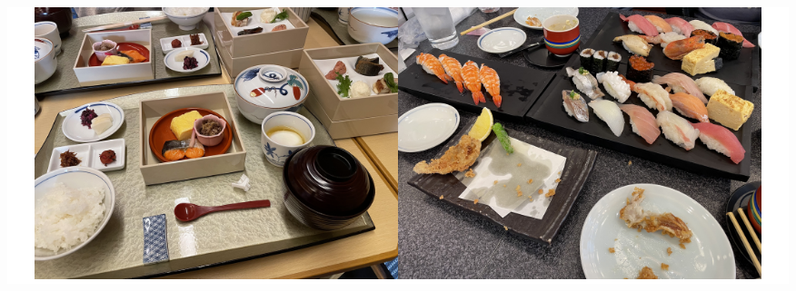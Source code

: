 <center><img src="photos_japan_2023/Food_Japanese_breakfast1.jpeg" alt="Japanese breakfast" width="400"/><img src="photos_japan_2023/Food_sushi1.jpeg" alt="Sushi" width="400"/></center>  